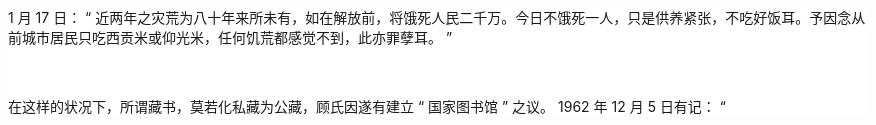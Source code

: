    1
  </span>
  <span class="s1">
   月
  </span>
  <span class="s2">
   17
  </span>
  <span class="s1">
   日：
  </span>
  <span class="s2">
   “
  </span>
  <span class="s1">
   近两年之灾荒为八十年来所未有，如在解放前，将饿死人民二千万。今日不饿死一人，只是供养紧张，不吃好饭耳。予因念从前城市居民只吃西贡米或仰光米，任何饥荒都感觉不到，此亦罪孽耳。
  </span>
  <span class="s2">
   ”
  </span>
 </p>
 <p class="p1">
  <span class="s1">
  </span>
  <br/>
 </p>
 <p class="p2">
  <span class="s1">
   在这样的状况下，所谓藏书，莫若化私藏为公藏，顾氏因遂有建立
  </span>
  <span class="s2">
   “
  </span>
  <span class="s1">
   国家图书馆
  </span>
  <span class="s2">
   ”
  </span>
  <span class="s1">
   之议。
  </span>
  <span class="s2">
   1962
  </span>
  <span class="s1">
   年
  </span>
  <span class="s2">
   12
  </span>
  <span class="s1">
   月
  </span>
  <span class="s2">
   5
  </span>
  <span class="s1">
   日有记：
  </span>
  <span class="s2">
   “
  </span>
  <span class="s1">